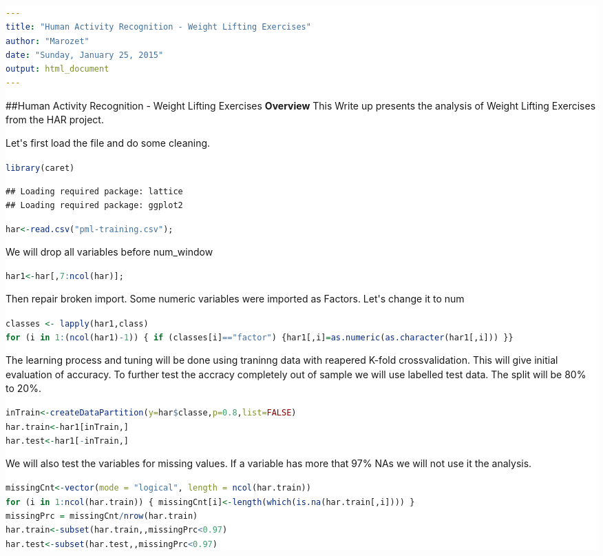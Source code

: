 ```yaml
---
title: "Human Activity Recognition - Weight Lifting Exercises"
author: "Marozet"
date: "Sunday, January 25, 2015"
output: html_document
---
```

##Human Activity Recognition - Weight Lifting Exercises
**Overview**
This Write up presents the analysis of Weight Lifting Exercises from the HAR project.

Let's first load the file and do some cleaning.


```r
library(caret)
```

```
## Loading required package: lattice
## Loading required package: ggplot2
```

```r
har<-read.csv("pml-training.csv");
```

We will drop all variables before num_window

```r
har1<-har[,7:ncol(har)];
```

Then repair broken import. Some numeric variables were imported as Factors. Let's change it to num

```r
classes <- lapply(har1,class)
for (i in 1:(ncol(har1)-1)) { if (classes[i]=="factor") {har1[,i]=as.numeric(as.character(har1[,i])) }}
```

The learning process and tuning will be done using traninng data with reapered K-fold crossvalidation. This will give initial evaluation of accuracy. To further test the accracy completely out of sample we will use labelled test data. The split will be 80% to 20%.

```r
inTrain<-createDataPartition(y=har$classe,p=0.8,list=FALSE)
har.train<-har1[inTrain,]
har.test<-har1[-inTrain,]
```

We will also test the variables for missing values. If a variable has more that 97% NAs we will not use it the analysis.

```r
missingCnt<-vector(mode = "logical", length = ncol(har.train))
for (i in 1:ncol(har.train)) { missingCnt[i]<-length(which(is.na(har.train[,i]))) }
missingPrc = missingCnt/nrow(har.train)
har.train<-subset(har.train,,missingPrc<0.97)
har.test<-subset(har.test,,missingPrc<0.97)
```
